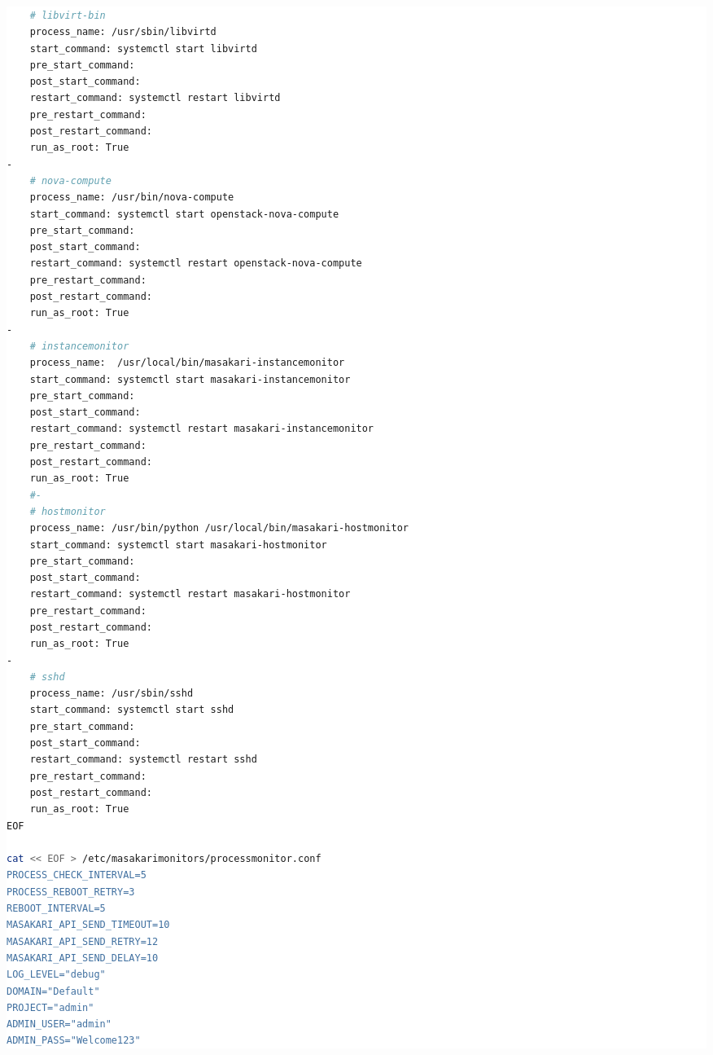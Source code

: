 ```sh
    # libvirt-bin
    process_name: /usr/sbin/libvirtd
    start_command: systemctl start libvirtd
    pre_start_command:
    post_start_command:
    restart_command: systemctl restart libvirtd
    pre_restart_command:
    post_restart_command:
    run_as_root: True
-
    # nova-compute
    process_name: /usr/bin/nova-compute
    start_command: systemctl start openstack-nova-compute
    pre_start_command:
    post_start_command:
    restart_command: systemctl restart openstack-nova-compute
    pre_restart_command:
    post_restart_command:
    run_as_root: True
-
    # instancemonitor
    process_name:  /usr/local/bin/masakari-instancemonitor
    start_command: systemctl start masakari-instancemonitor
    pre_start_command:
    post_start_command:
    restart_command: systemctl restart masakari-instancemonitor
    pre_restart_command:
    post_restart_command:
    run_as_root: True
    #-
    # hostmonitor
    process_name: /usr/bin/python /usr/local/bin/masakari-hostmonitor
    start_command: systemctl start masakari-hostmonitor
    pre_start_command:
    post_start_command:
    restart_command: systemctl restart masakari-hostmonitor
    pre_restart_command:
    post_restart_command:
    run_as_root: True
-
    # sshd
    process_name: /usr/sbin/sshd
    start_command: systemctl start sshd
    pre_start_command:
    post_start_command:
    restart_command: systemctl restart sshd
    pre_restart_command:
    post_restart_command:
    run_as_root: True
EOF

cat << EOF > /etc/masakarimonitors/processmonitor.conf
PROCESS_CHECK_INTERVAL=5
PROCESS_REBOOT_RETRY=3
REBOOT_INTERVAL=5
MASAKARI_API_SEND_TIMEOUT=10
MASAKARI_API_SEND_RETRY=12
MASAKARI_API_SEND_DELAY=10
LOG_LEVEL="debug"
DOMAIN="Default"
PROJECT="admin"
ADMIN_USER="admin"
ADMIN_PASS="Welcome123"
```